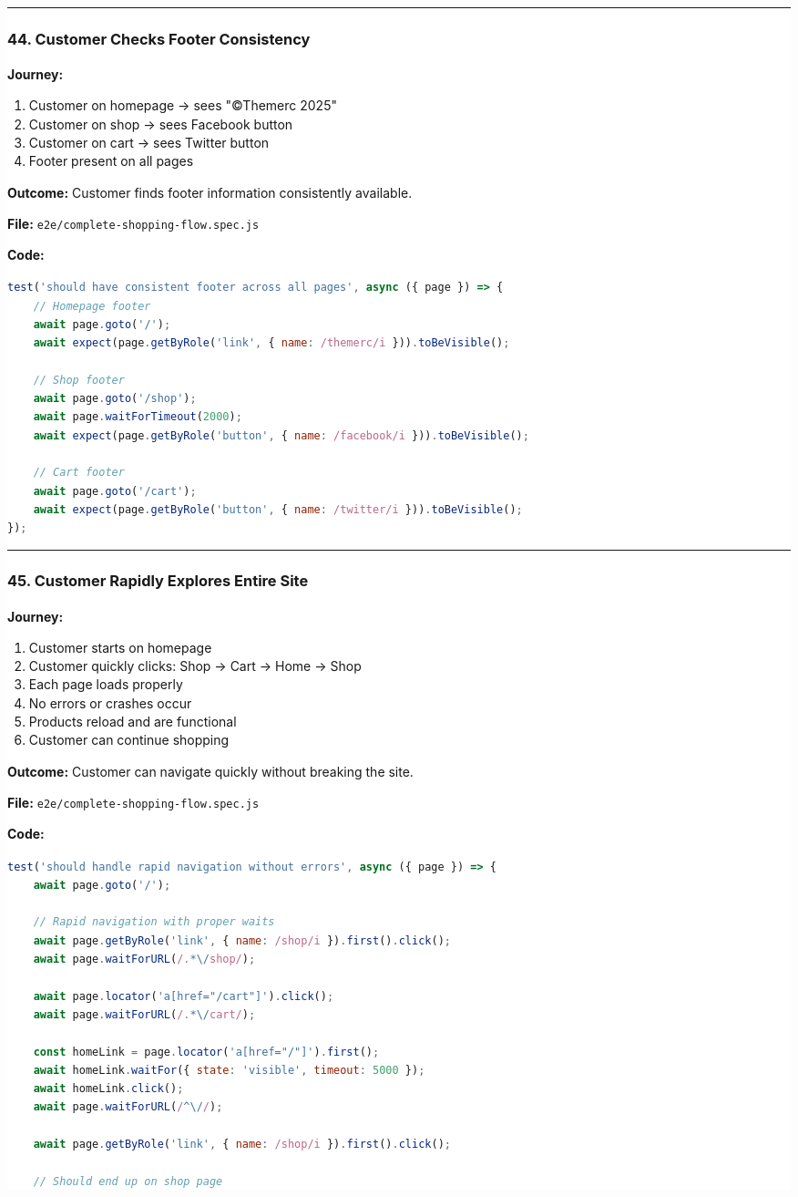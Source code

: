 
---

### 44. Customer Checks Footer Consistency
**Journey:**
1. Customer on homepage → sees "©Themerc 2025"
2. Customer on shop → sees Facebook button
3. Customer on cart → sees Twitter button
4. Footer present on all pages

**Outcome:** Customer finds footer information consistently available.

**File:** `e2e/complete-shopping-flow.spec.js`

**Code:**
```javascript
test('should have consistent footer across all pages', async ({ page }) => {
	// Homepage footer
	await page.goto('/');
	await expect(page.getByRole('link', { name: /themerc/i })).toBeVisible();
	
	// Shop footer
	await page.goto('/shop');
	await page.waitForTimeout(2000);
	await expect(page.getByRole('button', { name: /facebook/i })).toBeVisible();
	
	// Cart footer
	await page.goto('/cart');
	await expect(page.getByRole('button', { name: /twitter/i })).toBeVisible();
});
```

---

### 45. Customer Rapidly Explores Entire Site
**Journey:**
1. Customer starts on homepage
2. Customer quickly clicks: Shop → Cart → Home → Shop
3. Each page loads properly
4. No errors or crashes occur
5. Products reload and are functional
6. Customer can continue shopping

**Outcome:** Customer can navigate quickly without breaking the site.

**File:** `e2e/complete-shopping-flow.spec.js`

**Code:**
```javascript
test('should handle rapid navigation without errors', async ({ page }) => {
	await page.goto('/');
	
	// Rapid navigation with proper waits
	await page.getByRole('link', { name: /shop/i }).first().click();
	await page.waitForURL(/.*\/shop/);
	
	await page.locator('a[href="/cart"]').click();
	await page.waitForURL(/.*\/cart/);
	
	const homeLink = page.locator('a[href="/"]').first();
	await homeLink.waitFor({ state: 'visible', timeout: 5000 });
	await homeLink.click();
	await page.waitForURL(/^\//);
	
	await page.getByRole('link', { name: /shop/i }).first().click();
	
	// Should end up on shop page
```